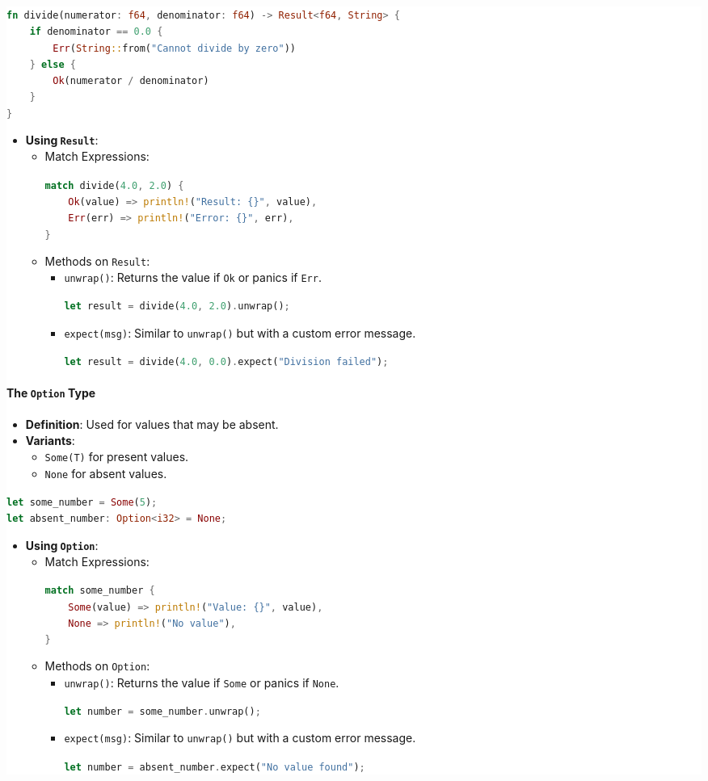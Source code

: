 ```rust
fn divide(numerator: f64, denominator: f64) -> Result<f64, String> {
    if denominator == 0.0 {
        Err(String::from("Cannot divide by zero"))
    } else {
        Ok(numerator / denominator)
    }
}
```

- **Using `Result`**:
  - Match Expressions:
    ```rust
    match divide(4.0, 2.0) {
        Ok(value) => println!("Result: {}", value),
        Err(err) => println!("Error: {}", err),
    }
    ```
  - Methods on `Result`:
    - `unwrap()`: Returns the value if `Ok` or panics if `Err`.
      ```rust
      let result = divide(4.0, 2.0).unwrap();
      ```
    - `expect(msg)`: Similar to `unwrap()` but with a custom error message.
      ```rust
      let result = divide(4.0, 0.0).expect("Division failed");
      ```

#### The `Option` Type
- **Definition**: Used for values that may be absent.
- **Variants**:
  - `Some(T)` for present values.
  - `None` for absent values.

```rust
let some_number = Some(5);
let absent_number: Option<i32> = None;
```

- **Using `Option`**:
  - Match Expressions:
    ```rust
    match some_number {
        Some(value) => println!("Value: {}", value),
        None => println!("No value"),
    }
    ```
  - Methods on `Option`:
    - `unwrap()`: Returns the value if `Some` or panics if `None`.
      ```rust
      let number = some_number.unwrap();
      ```
    - `expect(msg)`: Similar to `unwrap()` but with a custom error message.
      ```rust
      let number = absent_number.expect("No value found");
      ```
